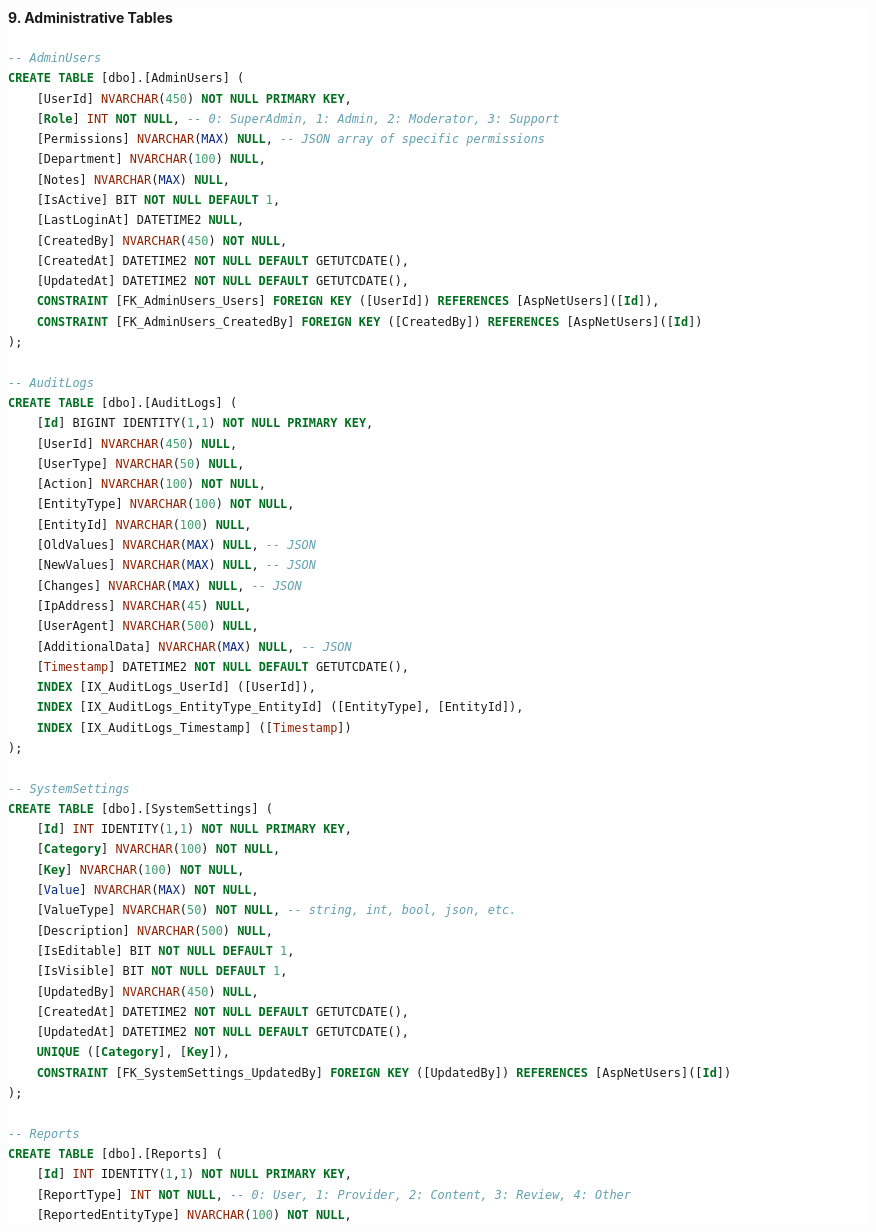 ```sql
```

#### 9. Administrative Tables

```sql
-- AdminUsers
CREATE TABLE [dbo].[AdminUsers] (
    [UserId] NVARCHAR(450) NOT NULL PRIMARY KEY,
    [Role] INT NOT NULL, -- 0: SuperAdmin, 1: Admin, 2: Moderator, 3: Support
    [Permissions] NVARCHAR(MAX) NULL, -- JSON array of specific permissions
    [Department] NVARCHAR(100) NULL,
    [Notes] NVARCHAR(MAX) NULL,
    [IsActive] BIT NOT NULL DEFAULT 1,
    [LastLoginAt] DATETIME2 NULL,
    [CreatedBy] NVARCHAR(450) NOT NULL,
    [CreatedAt] DATETIME2 NOT NULL DEFAULT GETUTCDATE(),
    [UpdatedAt] DATETIME2 NOT NULL DEFAULT GETUTCDATE(),
    CONSTRAINT [FK_AdminUsers_Users] FOREIGN KEY ([UserId]) REFERENCES [AspNetUsers]([Id]),
    CONSTRAINT [FK_AdminUsers_CreatedBy] FOREIGN KEY ([CreatedBy]) REFERENCES [AspNetUsers]([Id])
);

-- AuditLogs
CREATE TABLE [dbo].[AuditLogs] (
    [Id] BIGINT IDENTITY(1,1) NOT NULL PRIMARY KEY,
    [UserId] NVARCHAR(450) NULL,
    [UserType] NVARCHAR(50) NULL,
    [Action] NVARCHAR(100) NOT NULL,
    [EntityType] NVARCHAR(100) NOT NULL,
    [EntityId] NVARCHAR(100) NULL,
    [OldValues] NVARCHAR(MAX) NULL, -- JSON
    [NewValues] NVARCHAR(MAX) NULL, -- JSON
    [Changes] NVARCHAR(MAX) NULL, -- JSON
    [IpAddress] NVARCHAR(45) NULL,
    [UserAgent] NVARCHAR(500) NULL,
    [AdditionalData] NVARCHAR(MAX) NULL, -- JSON
    [Timestamp] DATETIME2 NOT NULL DEFAULT GETUTCDATE(),
    INDEX [IX_AuditLogs_UserId] ([UserId]),
    INDEX [IX_AuditLogs_EntityType_EntityId] ([EntityType], [EntityId]),
    INDEX [IX_AuditLogs_Timestamp] ([Timestamp])
);

-- SystemSettings
CREATE TABLE [dbo].[SystemSettings] (
    [Id] INT IDENTITY(1,1) NOT NULL PRIMARY KEY,
    [Category] NVARCHAR(100) NOT NULL,
    [Key] NVARCHAR(100) NOT NULL,
    [Value] NVARCHAR(MAX) NOT NULL,
    [ValueType] NVARCHAR(50) NOT NULL, -- string, int, bool, json, etc.
    [Description] NVARCHAR(500) NULL,
    [IsEditable] BIT NOT NULL DEFAULT 1,
    [IsVisible] BIT NOT NULL DEFAULT 1,
    [UpdatedBy] NVARCHAR(450) NULL,
    [CreatedAt] DATETIME2 NOT NULL DEFAULT GETUTCDATE(),
    [UpdatedAt] DATETIME2 NOT NULL DEFAULT GETUTCDATE(),
    UNIQUE ([Category], [Key]),
    CONSTRAINT [FK_SystemSettings_UpdatedBy] FOREIGN KEY ([UpdatedBy]) REFERENCES [AspNetUsers]([Id])
);

-- Reports
CREATE TABLE [dbo].[Reports] (
    [Id] INT IDENTITY(1,1) NOT NULL PRIMARY KEY,
    [ReportType] INT NOT NULL, -- 0: User, 1: Provider, 2: Content, 3: Review, 4: Other
    [ReportedEntityType] NVARCHAR(100) NOT NULL,
```